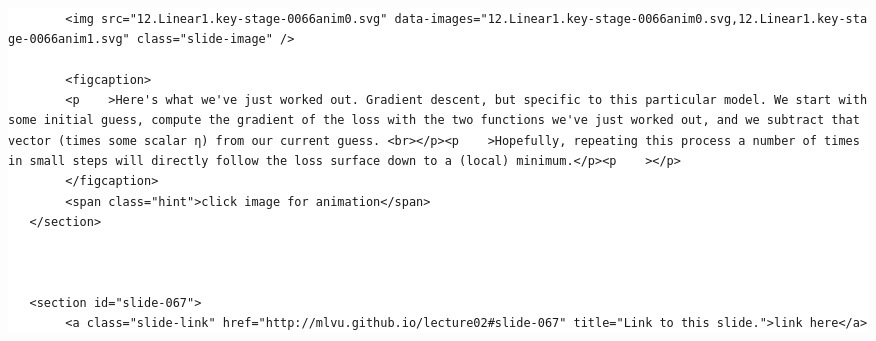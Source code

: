             <img src="12.Linear1.key-stage-0066anim0.svg" data-images="12.Linear1.key-stage-0066anim0.svg,12.Linear1.key-stage-0066anim1.svg" class="slide-image" />

            <figcaption>
            <p    >Here's what we've just worked out. Gradient descent, but specific to this particular model. We start with some initial guess, compute the gradient of the loss with the two functions we've just worked out, and we subtract that vector (times some scalar η) from our current guess. <br></p><p    >Hopefully, repeating this process a number of times in small steps will directly follow the loss surface down to a (local) minimum.</p><p    ></p>
            </figcaption>
            <span class="hint">click image for animation</span>
       </section>



       <section id="slide-067">
            <a class="slide-link" href="http://mlvu.github.io/lecture02#slide-067" title="Link to this slide.">link here</a>